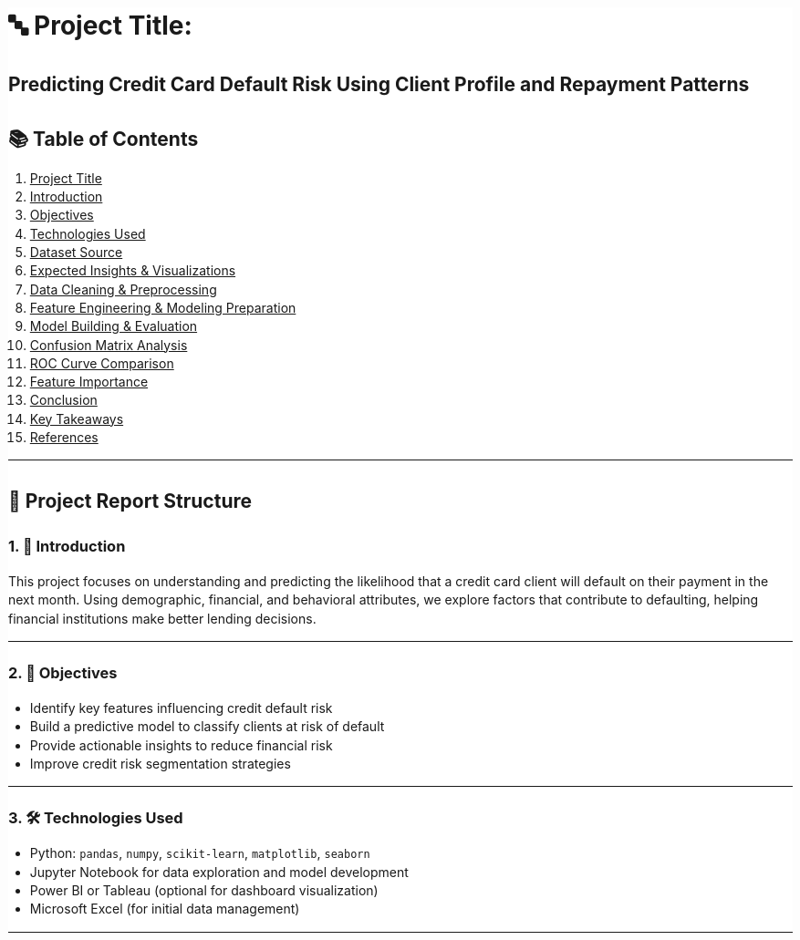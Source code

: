 # 🔤 Project Title: 
## **Predicting Credit Card Default Risk Using Client Profile and Repayment Patterns**


## 📚 Table of Contents

1. [Project Title](#project-title)
2. [Introduction](#introduction)
3. [Objectives](#objectives)
4. [Technologies Used](#technologies-used)
5. [Dataset Source](#dataset-source)
6. [Expected Insights & Visualizations](#expected-insights--visualizations)
7. [Data Cleaning & Preprocessing](#data-cleaning--preprocessing)
8. [Feature Engineering & Modeling Preparation](#feature-engineering--modeling-preparation)
9. [Model Building & Evaluation](#model-building--evaluation)
10. [Confusion Matrix Analysis](#confusion-matrix-analysis)
11. [ROC Curve Comparison](#roc-curve-comparison)
12. [Feature Importance](#feature-importance)
13. [Conclusion](#project-conclusion)
14. [Key Takeaways](#key-takeaways)
15. [References](#references)


---

## 🧾 Project Report Structure

### 1. 📘 Introduction
This project focuses on understanding and predicting the likelihood that a credit card client will default on their payment in the next month. Using demographic, financial, and behavioral attributes, we explore factors that contribute to defaulting, helping financial institutions make better lending decisions.

---

### 2. 🎯 Objectives
- Identify key features influencing credit default risk  
- Build a predictive model to classify clients at risk of default  
- Provide actionable insights to reduce financial risk  
- Improve credit risk segmentation strategies  

---

### 3. 🛠 Technologies Used
- Python: `pandas`, `numpy`, `scikit-learn`, `matplotlib`, `seaborn`  
- Jupyter Notebook for data exploration and model development  
- Power BI or Tableau (optional for dashboard visualization)  
- Microsoft Excel (for initial data management)  

---